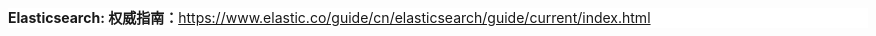 









































**Elasticsearch: 权威指南：**<https://www.elastic.co/guide/cn/elasticsearch/guide/current/index.html>